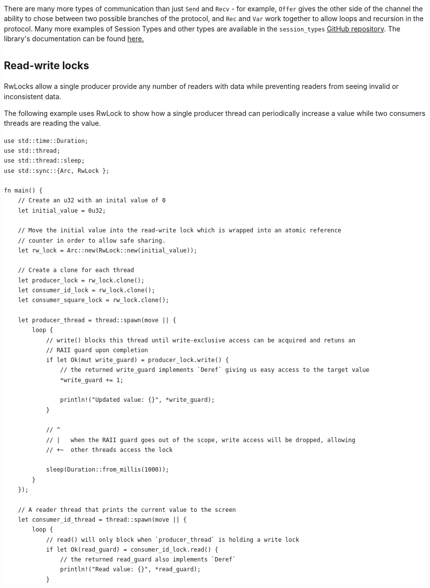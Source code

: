 There are many more types of communication than just `Send` and `Recv` - for example, `Offer` gives the other side of the channel the ability to chose between two possible branches of the protocol, and `Rec` and `Var` work together to allow loops and recursion in the protocol. Many more examples of Session Types and other types are available in the `session_types` [GitHub repository](https://github.com/Munksgaard/session-types/tree/master/examples). The library's documentation can be found [here.](https://crates.fyi/crates/session_types/0.2.0/)

## Read-write locks
RwLocks allow a single producer provide any number of readers with data while preventing readers from seeing invalid or inconsistent data. 

The following example uses RwLock to show how a single producer thread can periodically increase a value while two consumers threads are reading the value. 

```
use std::time::Duration;
use std::thread;
use std::thread::sleep;
use std::sync::{Arc, RwLock };

fn main() {
    // Create an u32 with an inital value of 0
    let initial_value = 0u32;

    // Move the initial value into the read-write lock which is wrapped into an atomic reference
    // counter in order to allow safe sharing.
    let rw_lock = Arc::new(RwLock::new(initial_value));

    // Create a clone for each thread
    let producer_lock = rw_lock.clone();
    let consumer_id_lock = rw_lock.clone();
    let consumer_square_lock = rw_lock.clone();

    let producer_thread = thread::spawn(move || {
        loop {
            // write() blocks this thread until write-exclusive access can be acquired and retuns an 
            // RAII guard upon completion
            if let Ok(mut write_guard) = producer_lock.write() {
                // the returned write_guard implements `Deref` giving us easy access to the target value
                *write_guard += 1;

                println!("Updated value: {}", *write_guard);
            }

            // ^
            // |   when the RAII guard goes out of the scope, write access will be dropped, allowing
            // +~  other threads access the lock

            sleep(Duration::from_millis(1000));
        }
    });

    // A reader thread that prints the current value to the screen
    let consumer_id_thread = thread::spawn(move || {
        loop {
            // read() will only block when `producer_thread` is holding a write lock
            if let Ok(read_guard) = consumer_id_lock.read() {
                // the returned read_guard also implements `Deref`
                println!("Read value: {}", *read_guard);
            }

```
